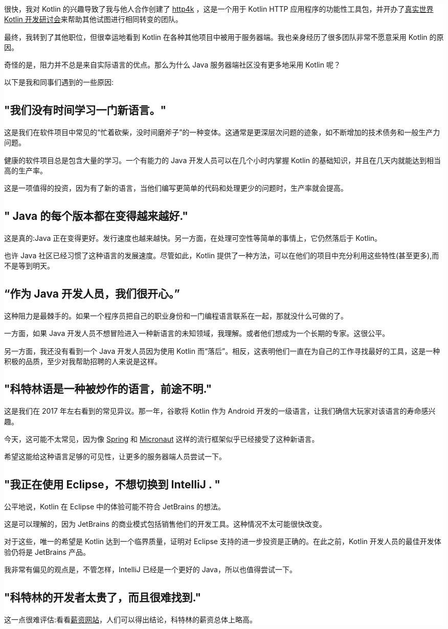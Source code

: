 很快，我对 Kotlin 的兴趣导致了我与他人合作创建了 [http4k](https://http4k.org) ，这是一个用于 Kotlin HTTP 应用程序的功能性工具包，并开办了[真实世界 Kotlin 开发研讨会](http://web.archive.org/web/20191105124733/https://skillsmatter.com/courses/602-real-world-kotlin-development-workshop)来帮助其他试图进行相同转变的团队。

最终，我转到了其他职位，但很幸运地看到 Kotlin 在各种其他项目中被用于服务器端。我也亲身经历了很多团队非常不愿意采用 Kotlin 的原因。

奇怪的是，阻力并不总是来自实际语言的优点。那么为什么 Java 服务器端社区没有更多地采用 Kotlin 呢？

以下是我和同事们遇到的一些原因:

## "我们没有时间学习一门新语言。"

这是我们在软件项目中常见的“忙着砍柴，没时间磨斧子”的一种变体。这通常是更深层次问题的迹象，如不断增加的技术债务和一般生产力问题。

健康的软件项目总是包含大量的学习。一个有能力的 Java 开发人员可以在几个小时内掌握 Kotlin 的基础知识，并且在几天内就能达到相当高的生产率。

这是一项值得的投资，因为有了新的语言，当他们编写更简单的代码和处理更少的问题时，生产率就会提高。

## " Java 的每个版本都在变得越来越好."

这是真的:Java 正在变得更好。发行速度也越来越快。另一方面，在处理可空性等简单的事情上，它仍然落后于 Kotlin。

也许 Java 社区已经习惯了这种语言的发展速度。尽管如此，Kotlin 提供了一种方法，可以在他们的项目中充分利用这些特性(甚至更多),而不是等到明天。

## “作为 Java 开发人员，我们很开心。”

这种阻力是最棘手的。如果一个程序员把自己的职业身份和一门编程语言联系在一起，那就没什么可做的了。

一方面，如果 Java 开发人员不想冒险进入一种新语言的未知领域，我理解。或者他们想成为一个长期的专家。这很公平。

另一方面，我还没有看到一个 Java 开发人员因为使用 Kotlin 而“落后”。相反，这表明他们一直在为自己的工作寻找最好的工具，这是一种积极的品质，至少对我帮助招聘的人来说是这样。

## "科特林语是一种被炒作的语言，前途不明."

这是我们在 2017 年左右看到的常见异议。那一年，谷歌将 Kotlin 作为 Android 开发的一级语言，让我们确信大玩家对该语言的寿命感兴趣。

今天，这可能不太常见，因为像 [Spring](https://spring.io/guides/tutorials/spring-boot-kotlin/) 和 [Micronaut](https://guides.micronaut.io/creating-your-first-micronaut-app-kotlin/guide/index.html) 这样的流行框架似乎已经接受了这种新语言。

希望这能给这种语言足够的可见性，让更多的服务器端人员尝试一下。

## "我正在使用 Eclipse，不想切换到 IntelliJ . "

公平地说，Kotlin 在 Eclipse 中的体验可能不符合 JetBrains 的想法。

这是可以理解的，因为 JetBrains 的商业模式包括销售他们的开发工具。这种情况不太可能很快改变。

对于这些，唯一的希望是 Kotlin 达到一个临界质量，证明对 Eclipse 支持的进一步投资是正确的。在此之前，Kotlin 开发人员的最佳开发体验仍将是 JetBrains 产品。

我非常有偏见的观点是，不管怎样，IntelliJ 已经是一个更好的 Java，所以也值得尝试一下。

## "科特林的开发者太贵了，而且很难找到."

这一点很难评估:看看[薪资网站](https://www.itjobswatch.co.uk/default.aspx?q=kotlin%2C+java)，人们可以得出结论，科特林的薪资总体上略高。
